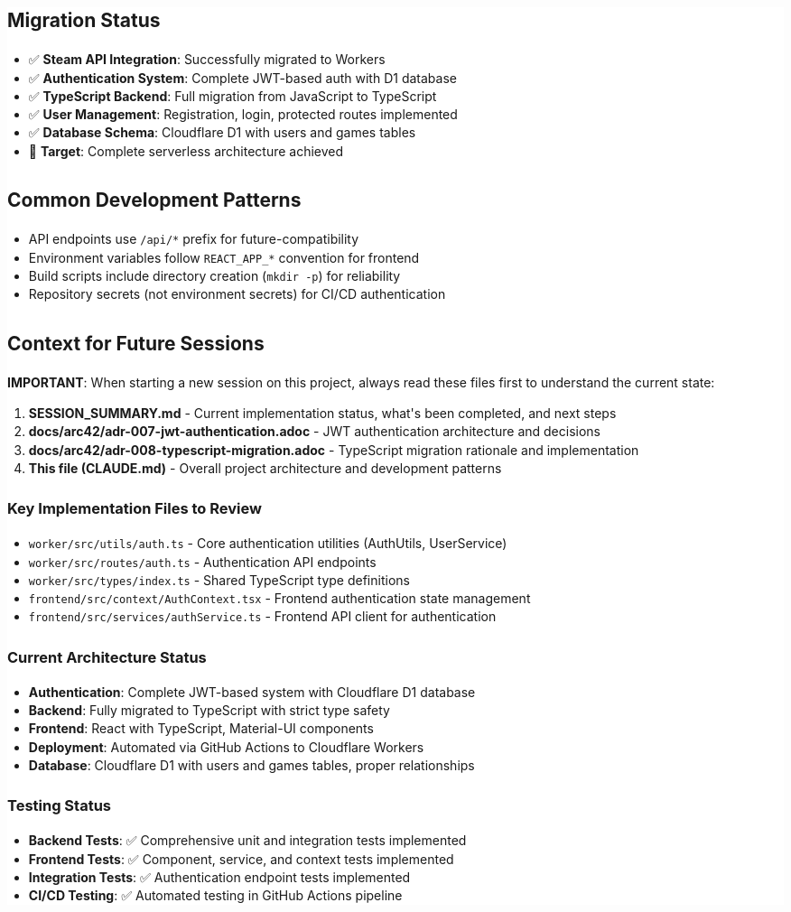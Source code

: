 ## Migration Status
- ✅ **Steam API Integration**: Successfully migrated to Workers
- ✅ **Authentication System**: Complete JWT-based auth with D1 database
- ✅ **TypeScript Backend**: Full migration from JavaScript to TypeScript
- ✅ **User Management**: Registration, login, protected routes implemented
- ✅ **Database Schema**: Cloudflare D1 with users and games tables
- 🎯 **Target**: Complete serverless architecture achieved

## Common Development Patterns
- API endpoints use `/api/*` prefix for future-compatibility
- Environment variables follow `REACT_APP_*` convention for frontend
- Build scripts include directory creation (`mkdir -p`) for reliability
- Repository secrets (not environment secrets) for CI/CD authentication

## Context for Future Sessions

**IMPORTANT**: When starting a new session on this project, always read these files first to understand the current state:

1. **SESSION_SUMMARY.md** - Current implementation status, what's been completed, and next steps
2. **docs/arc42/adr-007-jwt-authentication.adoc** - JWT authentication architecture and decisions
3. **docs/arc42/adr-008-typescript-migration.adoc** - TypeScript migration rationale and implementation
4. **This file (CLAUDE.md)** - Overall project architecture and development patterns

### Key Implementation Files to Review
- `worker/src/utils/auth.ts` - Core authentication utilities (AuthUtils, UserService)
- `worker/src/routes/auth.ts` - Authentication API endpoints
- `worker/src/types/index.ts` - Shared TypeScript type definitions
- `frontend/src/context/AuthContext.tsx` - Frontend authentication state management
- `frontend/src/services/authService.ts` - Frontend API client for authentication

### Current Architecture Status
- **Authentication**: Complete JWT-based system with Cloudflare D1 database
- **Backend**: Fully migrated to TypeScript with strict type safety
- **Frontend**: React with TypeScript, Material-UI components
- **Deployment**: Automated via GitHub Actions to Cloudflare Workers
- **Database**: Cloudflare D1 with users and games tables, proper relationships

### Testing Status
- **Backend Tests**: ✅ Comprehensive unit and integration tests implemented
- **Frontend Tests**: ✅ Component, service, and context tests implemented
- **Integration Tests**: ✅ Authentication endpoint tests implemented
- **CI/CD Testing**: ✅ Automated testing in GitHub Actions pipeline
